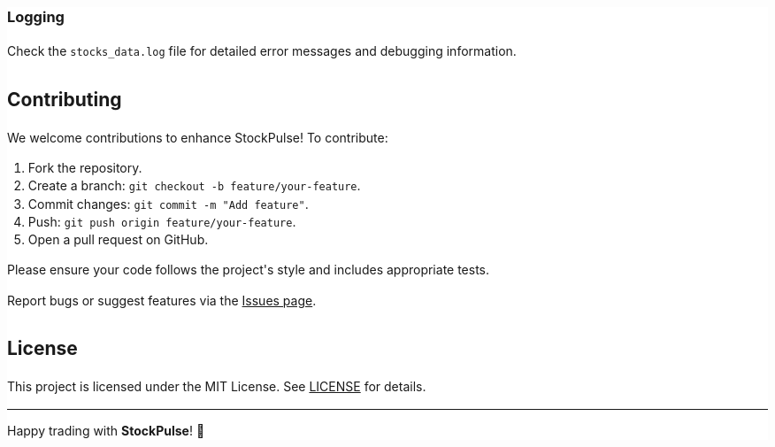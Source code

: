 ### Logging

Check the `stocks_data.log` file for detailed error messages and debugging information.

## Contributing

We welcome contributions to enhance StockPulse! To contribute:
1. Fork the repository.
2. Create a branch: `git checkout -b feature/your-feature`.
3. Commit changes: `git commit -m "Add feature"`.
4. Push: `git push origin feature/your-feature`.
5. Open a pull request on GitHub.

Please ensure your code follows the project's style and includes appropriate tests.

Report bugs or suggest features via the [Issues page](https://github.com/kshitizsinghal13/StockPulse/issues).

## License

This project is licensed under the MIT License. See [LICENSE](LICENSE) for details.

---

Happy trading with **StockPulse**! 🚀
